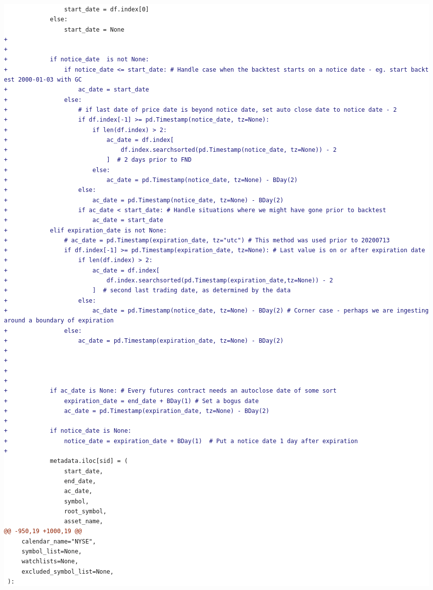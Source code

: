 ```diff
                 start_date = df.index[0]
             else:
                 start_date = None
+
+
+            if notice_date  is not None:
+                if notice_date <= start_date: # Handle case when the backtest starts on a notice date - eg. start backtest 2000-01-03 with GC
+                    ac_date = start_date
+                else:
+                    # if last date of price date is beyond notice date, set auto close date to notice date - 2
+                    if df.index[-1] >= pd.Timestamp(notice_date, tz=None):
+                        if len(df.index) > 2:
+                            ac_date = df.index[
+                                df.index.searchsorted(pd.Timestamp(notice_date, tz=None)) - 2
+                            ]  # 2 days prior to FND
+                        else:
+                            ac_date = pd.Timestamp(notice_date, tz=None) - BDay(2)
+                    else:
+                        ac_date = pd.Timestamp(notice_date, tz=None) - BDay(2)
+                    if ac_date < start_date: # Handle situations where we might have gone prior to backtest
+                        ac_date = start_date
+            elif expiration_date is not None:
+                # ac_date = pd.Timestamp(expiration_date, tz="utc") # This method was used prior to 20200713
+                if df.index[-1] >= pd.Timestamp(expiration_date, tz=None): # Last value is on or after expiration date
+                    if len(df.index) > 2:
+                        ac_date = df.index[
+                            df.index.searchsorted(pd.Timestamp(expiration_date,tz=None)) - 2
+                        ]  # second last trading date, as determined by the data
+                    else:
+                        ac_date = pd.Timestamp(notice_date, tz=None) - BDay(2) # Corner case - perhaps we are ingesting around a boundary of expiration
+                else:
+                    ac_date = pd.Timestamp(expiration_date, tz=None) - BDay(2)
+
+
+
+
+            if ac_date is None: # Every futures contract needs an autoclose date of some sort
+                expiration_date = end_date + BDay(1) # Set a bogus date
+                ac_date = pd.Timestamp(expiration_date, tz=None) - BDay(2)
+
+            if notice_date is None:
+                notice_date = expiration_date + BDay(1)  # Put a notice date 1 day after expiration
+
             metadata.iloc[sid] = (
                 start_date,
                 end_date,
                 ac_date,
                 symbol,
                 root_symbol,
                 asset_name,
@@ -950,19 +1000,19 @@
     calendar_name="NYSE",
     symbol_list=None,
     watchlists=None,
     excluded_symbol_list=None,
 ):
```